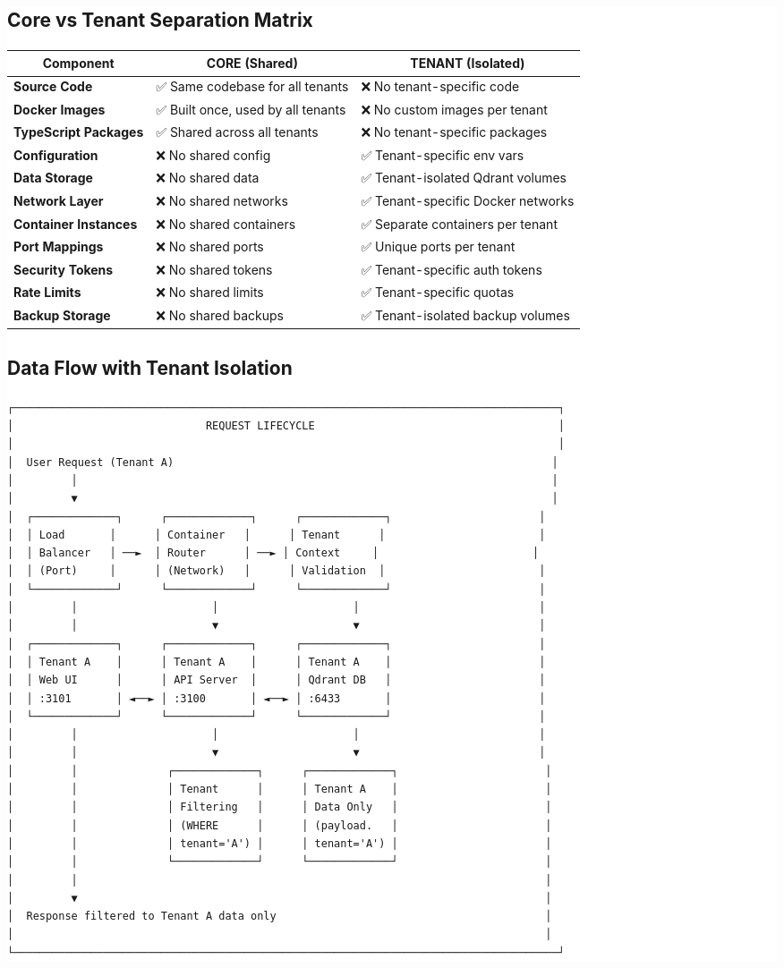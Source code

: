 ```
```

## Core vs Tenant Separation Matrix

| Component | CORE (Shared) | TENANT (Isolated) |
|-----------|---------------|-------------------|
| **Source Code** | ✅ Same codebase for all tenants | ❌ No tenant-specific code |
| **Docker Images** | ✅ Built once, used by all tenants | ❌ No custom images per tenant |
| **TypeScript Packages** | ✅ Shared across all tenants | ❌ No tenant-specific packages |
| **Configuration** | ❌ No shared config | ✅ Tenant-specific env vars |
| **Data Storage** | ❌ No shared data | ✅ Tenant-isolated Qdrant volumes |
| **Network Layer** | ❌ No shared networks | ✅ Tenant-specific Docker networks |
| **Container Instances** | ❌ No shared containers | ✅ Separate containers per tenant |
| **Port Mappings** | ❌ No shared ports | ✅ Unique ports per tenant |
| **Security Tokens** | ❌ No shared tokens | ✅ Tenant-specific auth tokens |
| **Rate Limits** | ❌ No shared limits | ✅ Tenant-specific quotas |
| **Backup Storage** | ❌ No shared backups | ✅ Tenant-isolated backup volumes |

## Data Flow with Tenant Isolation

```
┌─────────────────────────────────────────────────────────────────────────────────────┐
│                              REQUEST LIFECYCLE                                      │
│                                                                                     │
│  User Request (Tenant A)                                                           │
│         │                                                                          │
│         ▼                                                                          │
│  ┌─────────────┐      ┌─────────────┐      ┌─────────────┐                       │
│  │ Load       │      │ Container   │      │ Tenant      │                        │
│  │ Balancer   │ ──►  │ Router      │ ──► │ Context     │                        │
│  │ (Port)     │      │ (Network)   │      │ Validation  │                        │
│  └─────────────┘      └─────────────┘      └─────────────┘                       │
│         │                     │                     │                            │
│         │                     ▼                     ▼                            │
│  ┌─────────────┐      ┌─────────────┐      ┌─────────────┐                       │
│  │ Tenant A    │      │ Tenant A    │      │ Tenant A    │                       │
│  │ Web UI      │      │ API Server  │      │ Qdrant DB   │                       │
│  │ :3101       │ ◄──► │ :3100       │ ◄──► │ :6433       │                       │
│  └─────────────┘      └─────────────┘      └─────────────┘                       │
│         │                     │                     │                            │
│         │                     ▼                     ▼                            │
│         │              ┌─────────────┐      ┌─────────────┐                       │
│         │              │ Tenant      │      │ Tenant A    │                       │
│         │              │ Filtering   │      │ Data Only   │                       │
│         │              │ (WHERE      │      │ (payload.   │                       │
│         │              │ tenant='A') │      │ tenant='A') │                       │
│         │              └─────────────┘      └─────────────┘                       │
│         │                                                                         │
│         ▼                                                                         │
│  Response filtered to Tenant A data only                                          │
│                                                                                   │
└─────────────────────────────────────────────────────────────────────────────────────┘
```

